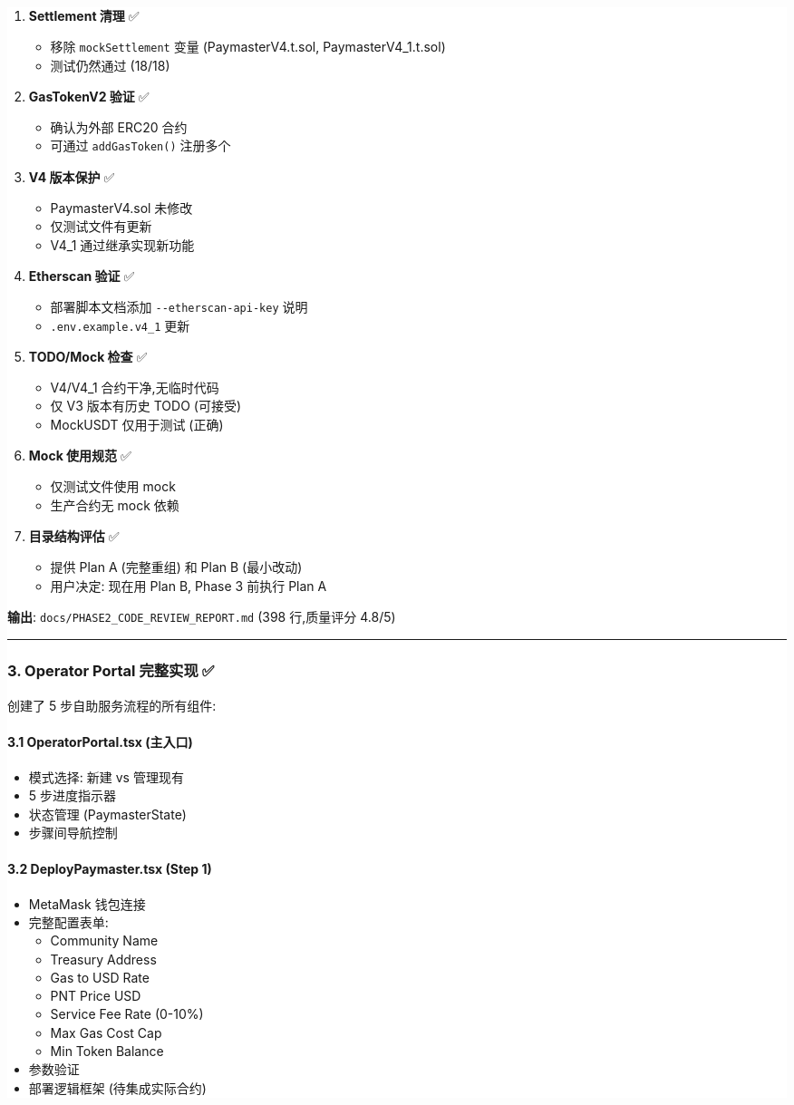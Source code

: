 1. **Settlement 清理** ✅
   - 移除 `mockSettlement` 变量 (PaymasterV4.t.sol, PaymasterV4_1.t.sol)
   - 测试仍然通过 (18/18)

2. **GasTokenV2 验证** ✅
   - 确认为外部 ERC20 合约
   - 可通过 `addGasToken()` 注册多个

3. **V4 版本保护** ✅
   - PaymasterV4.sol 未修改
   - 仅测试文件有更新
   - V4_1 通过继承实现新功能

4. **Etherscan 验证** ✅
   - 部署脚本文档添加 `--etherscan-api-key` 说明
   - `.env.example.v4_1` 更新

5. **TODO/Mock 检查** ✅
   - V4/V4_1 合约干净,无临时代码
   - 仅 V3 版本有历史 TODO (可接受)
   - MockUSDT 仅用于测试 (正确)

6. **Mock 使用规范** ✅
   - 仅测试文件使用 mock
   - 生产合约无 mock 依赖

7. **目录结构评估** ✅
   - 提供 Plan A (完整重组) 和 Plan B (最小改动)
   - 用户决定: 现在用 Plan B, Phase 3 前执行 Plan A

**输出**: `docs/PHASE2_CODE_REVIEW_REPORT.md` (398 行,质量评分 4.8/5)

---

### 3. Operator Portal 完整实现 ✅

创建了 5 步自助服务流程的所有组件:

#### 3.1 OperatorPortal.tsx (主入口)
- 模式选择: 新建 vs 管理现有
- 5 步进度指示器
- 状态管理 (PaymasterState)
- 步骤间导航控制

#### 3.2 DeployPaymaster.tsx (Step 1)
- MetaMask 钱包连接
- 完整配置表单:
  - Community Name
  - Treasury Address
  - Gas to USD Rate
  - PNT Price USD
  - Service Fee Rate (0-10%)
  - Max Gas Cost Cap
  - Min Token Balance
- 参数验证
- 部署逻辑框架 (待集成实际合约)
